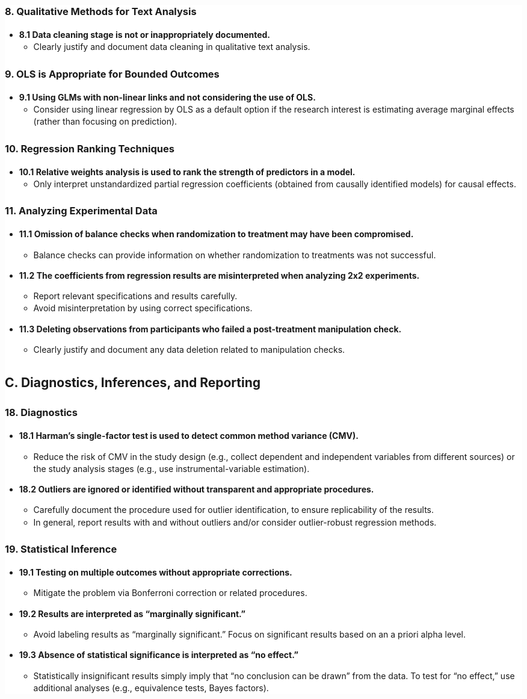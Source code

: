 ### 8. Qualitative Methods for Text Analysis
- **8.1 Data cleaning stage is not or inappropriately documented.**  
  - Clearly justify and document data cleaning in qualitative text analysis.  

### 9. OLS is Appropriate for Bounded Outcomes
- **9.1 Using GLMs with non-linear links and not considering the use of OLS.**  
  - Consider using linear regression by OLS as a default option if the research interest is estimating average marginal effects (rather than focusing on prediction).  

### 10. Regression Ranking Techniques
- **10.1 Relative weights analysis is used to rank the strength of predictors in a model.**  
  - Only interpret unstandardized partial regression coefficients (obtained from causally identified models) for causal effects.  

### 11. Analyzing Experimental Data
- **11.1 Omission of balance checks when randomization to treatment may have been compromised.**  
  - Balance checks can provide information on whether randomization to treatments was not successful.  

- **11.2 The coefficients from regression results are misinterpreted when analyzing 2x2 experiments.**  
  - Report relevant specifications and results carefully.  
  - Avoid misinterpretation by using correct specifications.  

- **11.3 Deleting observations from participants who failed a post-treatment manipulation check.**  
  - Clearly justify and document any data deletion related to manipulation checks.  

## C. Diagnostics, Inferences, and Reporting

### 18. Diagnostics
- **18.1 Harman’s single-factor test is used to detect common method variance (CMV).**  
  - Reduce the risk of CMV in the study design (e.g., collect dependent and independent variables from different sources) or the study analysis stages (e.g., use instrumental-variable estimation).  

- **18.2 Outliers are ignored or identified without transparent and appropriate procedures.**  
  - Carefully document the procedure used for outlier identification, to ensure replicability of the results.  
  - In general, report results with and without outliers and/or consider outlier-robust regression methods.  

### 19. Statistical Inference
- **19.1 Testing on multiple outcomes without appropriate corrections.**  
  - Mitigate the problem via Bonferroni correction or related procedures.  

- **19.2 Results are interpreted as “marginally significant.”**  
  - Avoid labeling results as “marginally significant.” Focus on significant results based on an a priori alpha level.  

- **19.3 Absence of statistical significance is interpreted as “no effect.”**  
  - Statistically insignificant results simply imply that “no conclusion can be drawn” from the data. To test for “no effect,” use additional analyses (e.g., equivalence tests, Bayes factors).  
